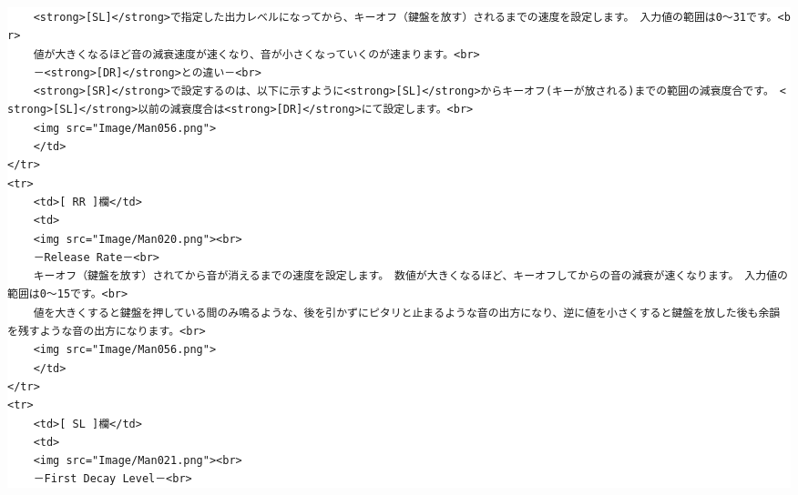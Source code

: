         <strong>[SL]</strong>で指定した出力レベルになってから、キーオフ（鍵盤を放す）されるまでの速度を設定します。　入力値の範囲は0～31です。<br>
        値が大きくなるほど音の減衰速度が速くなり、音が小さくなっていくのが速まります。<br>
        －<strong>[DR]</strong>との違い－<br>
        <strong>[SR]</strong>で設定するのは、以下に示すように<strong>[SL]</strong>からキーオフ(キーが放される)までの範囲の減衰度合です。　<strong>[SL]</strong>以前の減衰度合は<strong>[DR]</strong>にて設定します。<br>
        <img src="Image/Man056.png">
        </td>
    </tr>
    <tr>
        <td>[ RR ]欄</td>
        <td>
        <img src="Image/Man020.png"><br>
        －Release Rate－<br>
        キーオフ（鍵盤を放す）されてから音が消えるまでの速度を設定します。　数値が大きくなるほど、キーオフしてからの音の減衰が速くなります。　入力値の範囲は0～15です。<br>
        値を大きくすると鍵盤を押している間のみ鳴るような、後を引かずにピタリと止まるような音の出方になり、逆に値を小さくすると鍵盤を放した後も余韻を残すような音の出方になります。<br>
        <img src="Image/Man056.png">
        </td>
    </tr>
    <tr>
        <td>[ SL ]欄</td>
        <td>
        <img src="Image/Man021.png"><br>
        －First Decay Level－<br>